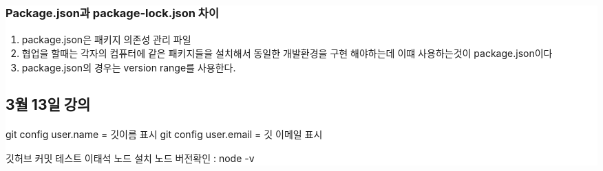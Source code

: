### Package.json과 package-lock.json 차이

1. package.json은 패키지 의존성 관리 파일
2. 협업을 할때는 각자의 컴퓨터에 같은 패키지들을 설치해서 동일한 개발환경을 구현 해야하는데 이떄 사용하는것이 package.json이다
3. package.json의 경우는 version range를 사용한다.

## 3월 13일 강의

git config user.name = 깃이름 표시
git config user.email = 깃 이메일 표시

깃허브 커밋 테스트 이태석
노드 설치
노드 버전확인 : node -v
